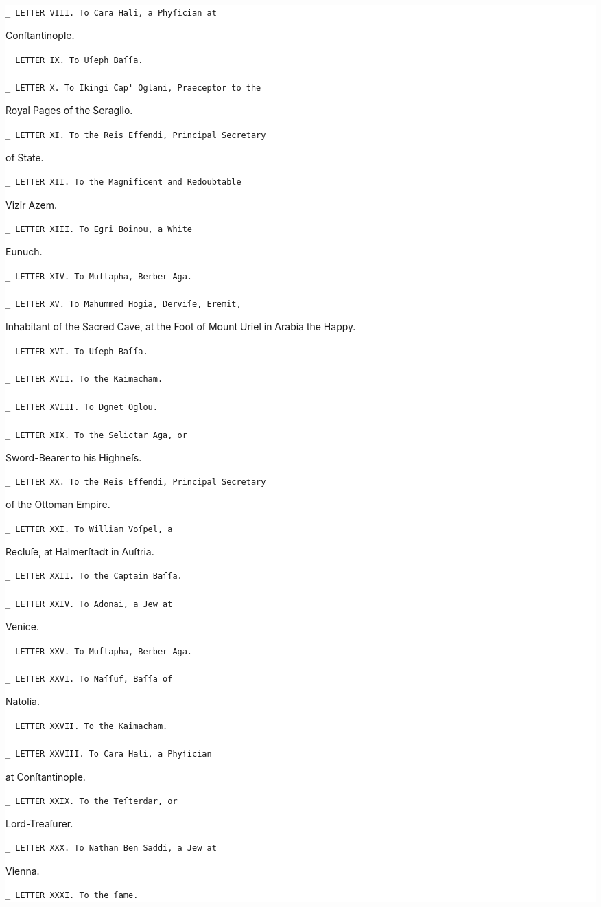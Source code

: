     _ LETTER VIII. To Cara Hali, a Phyſician at
Conſtantinople.

    _ LETTER IX. To Uſeph Baſſa.

    _ LETTER X. To Ikingi Cap' Oglani, Praeceptor to the
Royal Pages of the Seraglio.

    _ LETTER XI. To the Reis Effendi, Principal Secretary
of State.

    _ LETTER XII. To the Magnificent and Redoubtable
Vizir Azem.

    _ LETTER XIII. To Egri Boinou, a White
Eunuch.

    _ LETTER XIV. To Muſtapha, Berber Aga.

    _ LETTER XV. To Mahummed Hogia, Derviſe, Eremit,
Inhabitant of the Sacred Cave, at the Foot of Mount Uriel in
Arabia the Happy.

    _ LETTER XVI. To Uſeph Baſſa.

    _ LETTER XVII. To the Kaimacham.

    _ LETTER XVIII. To Dgnet Oglou.

    _ LETTER XIX. To the Selictar Aga, or
Sword-Bearer to his Highneſs.

    _ LETTER XX. To the Reis Effendi, Principal Secretary
of the Ottoman Empire.

    _ LETTER XXI. To William Voſpel, a
Recluſe, at Halmerſtadt in Auſtria.

    _ LETTER XXII. To the Captain Baſſa.

    _ LETTER XXIV. To Adonai, a Jew at
Venice.

    _ LETTER XXV. To Muſtapha, Berber Aga.

    _ LETTER XXVI. To Naſſuf, Baſſa of
Natolia.

    _ LETTER XXVII. To the Kaimacham.

    _ LETTER XXVIII. To Cara Hali, a Phyſician
at Conſtantinople.

    _ LETTER XXIX. To the Teſterdar, or
Lord-Treaſurer.

    _ LETTER XXX. To Nathan Ben Saddi, a Jew at
Vienna.

    _ LETTER XXXI. To the ſame.
